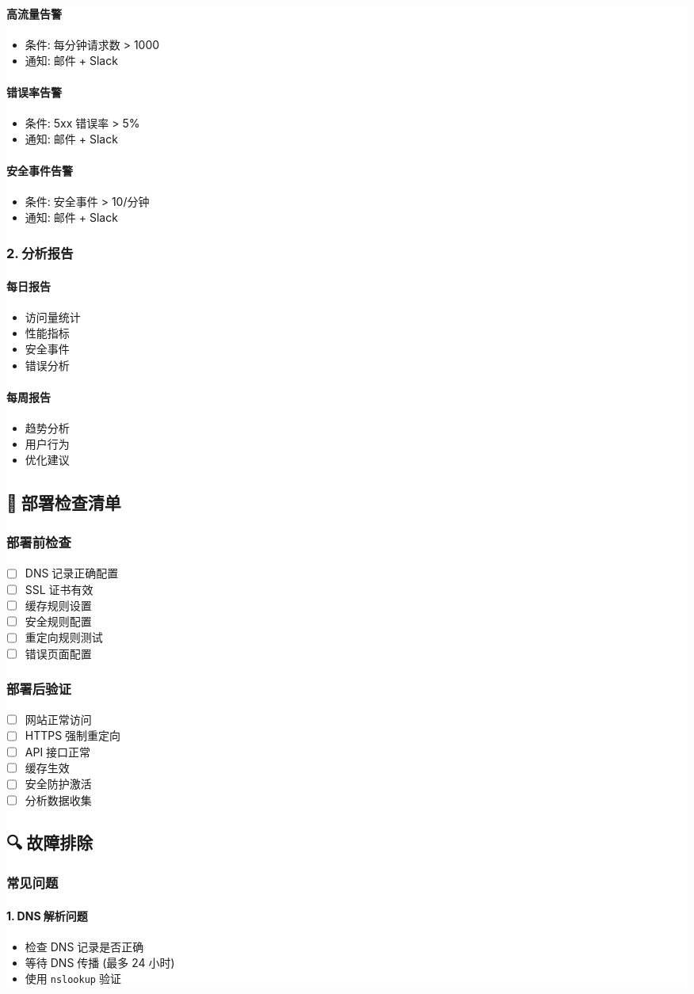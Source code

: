 #### 高流量告警
- 条件: 每分钟请求数 > 1000
- 通知: 邮件 + Slack

#### 错误率告警
- 条件: 5xx 错误率 > 5%
- 通知: 邮件 + Slack

#### 安全事件告警
- 条件: 安全事件 > 10/分钟
- 通知: 邮件 + Slack

### 2. 分析报告

#### 每日报告
- 访问量统计
- 性能指标
- 安全事件
- 错误分析

#### 每周报告
- 趋势分析
- 用户行为
- 优化建议

## 🚀 部署检查清单

### 部署前检查
- [ ] DNS 记录正确配置
- [ ] SSL 证书有效
- [ ] 缓存规则设置
- [ ] 安全规则配置
- [ ] 重定向规则测试
- [ ] 错误页面配置

### 部署后验证
- [ ] 网站正常访问
- [ ] HTTPS 强制重定向
- [ ] API 接口正常
- [ ] 缓存生效
- [ ] 安全防护激活
- [ ] 分析数据收集

## 🔍 故障排除

### 常见问题

#### 1. DNS 解析问题
- 检查 DNS 记录是否正确
- 等待 DNS 传播 (最多 24 小时)
- 使用 `nslookup` 验证
